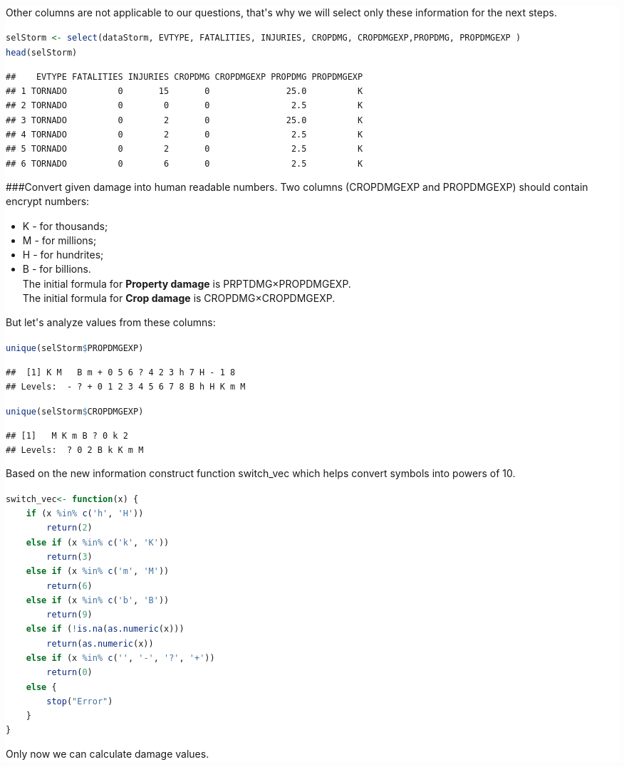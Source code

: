 Other columns are not applicable to our questions, that's why we will select
only these information for the next steps.

```r
selStorm <- select(dataStorm, EVTYPE, FATALITIES, INJURIES, CROPDMG, CROPDMGEXP,PROPDMG, PROPDMGEXP )
head(selStorm)
```

```
##    EVTYPE FATALITIES INJURIES CROPDMG CROPDMGEXP PROPDMG PROPDMGEXP
## 1 TORNADO          0       15       0               25.0          K
## 2 TORNADO          0        0       0                2.5          K
## 3 TORNADO          0        2       0               25.0          K
## 4 TORNADO          0        2       0                2.5          K
## 5 TORNADO          0        2       0                2.5          K
## 6 TORNADO          0        6       0                2.5          K
```


###Convert given damage into human readable numbers.
Two columns (CROPDMGEXP and PROPDMGEXP) should contain encrypt numbers:  
 * K - for thousands;  
 * M - for millions;  
 * H - for hundrites;  
 * B - for billions.  
The initial formula for __Property damage__ is PRPTDMG×PROPDMGEXP.  
The initial formula for __Crop damage__ is CROPDMG×CROPDMGEXP.  

But let's analyze values from these columns:  

```r
unique(selStorm$PROPDMGEXP)
```

```
##  [1] K M   B m + 0 5 6 ? 4 2 3 h 7 H - 1 8
## Levels:  - ? + 0 1 2 3 4 5 6 7 8 B h H K m M
```

```r
unique(selStorm$CROPDMGEXP)
```

```
## [1]   M K m B ? 0 k 2
## Levels:  ? 0 2 B k K m M
```
Based on the new information construct function switch_vec which helps convert symbols into powers of 10.  

```r
switch_vec<- function(x) {
    if (x %in% c('h', 'H'))
        return(2)
    else if (x %in% c('k', 'K'))
        return(3)
    else if (x %in% c('m', 'M'))
        return(6)
    else if (x %in% c('b', 'B'))
        return(9)
    else if (!is.na(as.numeric(x)))
        return(as.numeric(x))
    else if (x %in% c('', '-', '?', '+'))
        return(0)
    else {
        stop("Error")
    }
}
```
Only now we can calculate damage values.  